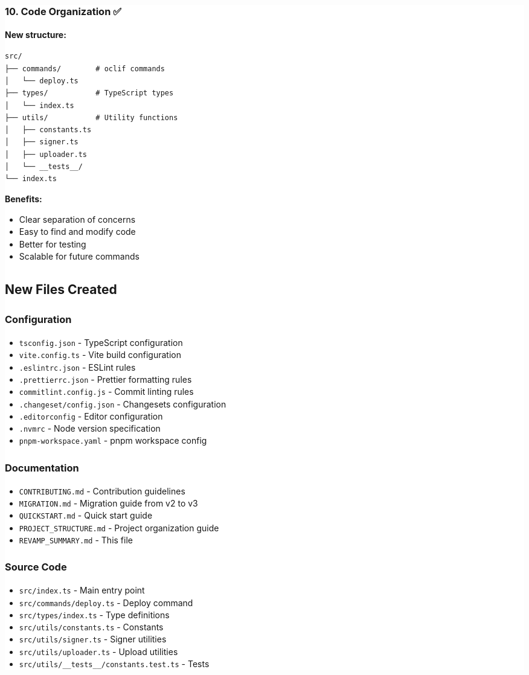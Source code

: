 ### 10. Code Organization ✅

**New structure:**
```
src/
├── commands/        # oclif commands
│   └── deploy.ts
├── types/           # TypeScript types
│   └── index.ts
├── utils/           # Utility functions
│   ├── constants.ts
│   ├── signer.ts
│   ├── uploader.ts
│   └── __tests__/
└── index.ts
```

**Benefits:**
- Clear separation of concerns
- Easy to find and modify code
- Better for testing
- Scalable for future commands

## New Files Created

### Configuration
- `tsconfig.json` - TypeScript configuration
- `vite.config.ts` - Vite build configuration
- `.eslintrc.json` - ESLint rules
- `.prettierrc.json` - Prettier formatting rules
- `commitlint.config.js` - Commit linting rules
- `.changeset/config.json` - Changesets configuration
- `.editorconfig` - Editor configuration
- `.nvmrc` - Node version specification
- `pnpm-workspace.yaml` - pnpm workspace config

### Documentation
- `CONTRIBUTING.md` - Contribution guidelines
- `MIGRATION.md` - Migration guide from v2 to v3
- `QUICKSTART.md` - Quick start guide
- `PROJECT_STRUCTURE.md` - Project organization guide
- `REVAMP_SUMMARY.md` - This file

### Source Code
- `src/index.ts` - Main entry point
- `src/commands/deploy.ts` - Deploy command
- `src/types/index.ts` - Type definitions
- `src/utils/constants.ts` - Constants
- `src/utils/signer.ts` - Signer utilities
- `src/utils/uploader.ts` - Upload utilities
- `src/utils/__tests__/constants.test.ts` - Tests
